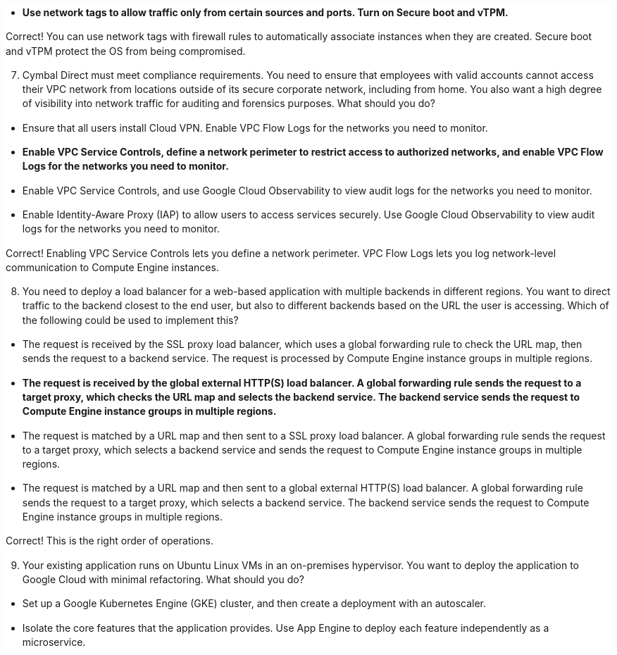 - **Use network tags to allow traffic only from certain sources and ports. Turn on Secure boot and vTPM.**

Correct! You can use network tags with firewall rules to automatically associate instances when they are created. Secure boot and vTPM protect the OS from being compromised.



7. Cymbal Direct must meet compliance requirements. You need to ensure that employees with valid accounts cannot access their VPC network from locations outside of its secure corporate network, including from home. You also want a high degree of visibility into network traffic for auditing and forensics purposes. What should you do?

- Ensure that all users install Cloud VPN. Enable VPC Flow Logs for the networks you need to monitor.

- **Enable VPC Service Controls, define a network perimeter to restrict access to authorized networks, and enable VPC Flow Logs for the networks you need to monitor.**

- Enable VPC Service Controls, and use Google Cloud Observability to view audit logs for the networks you need to monitor.

- Enable Identity-Aware Proxy (IAP) to allow users to access services securely. Use Google Cloud Observability to view audit logs for the networks you need to monitor.

Correct! Enabling VPC Service Controls lets you define a network perimeter. VPC Flow Logs lets you log network-level communication to Compute Engine instances.



8. You need to deploy a load balancer for a web-based application with multiple backends in different regions. You want to direct traffic to the backend closest to the end user, but also to different backends based on the URL the user is accessing. Which of the following could be used to implement this?

- The request is received by the SSL proxy load balancer, which uses a global forwarding rule to check the URL map, then sends the request to a backend service. The request is processed by Compute Engine instance groups in multiple regions.

- **The request is received by the global external HTTP(S) load balancer. A global forwarding rule sends the request to a target proxy, which checks the URL map and selects the backend service. The backend service sends the request to Compute Engine instance groups in multiple regions.**

- The request is matched by a URL map and then sent to a SSL proxy load balancer. A global forwarding rule sends the request to a target proxy, which selects a backend service and sends the request to Compute Engine instance groups in multiple regions.

- The request is matched by a URL map and then sent to a global external HTTP(S) load balancer. A global forwarding rule sends the request to a target proxy, which selects a backend service. The backend service sends the request to Compute Engine instance groups in multiple regions.

Correct! This is the right order of operations.

9. Your existing application runs on Ubuntu Linux VMs in an on-premises hypervisor. You want to deploy the application to Google Cloud with minimal refactoring. What should you do?

- Set up a Google Kubernetes Engine (GKE) cluster, and then create a deployment with an autoscaler.

- Isolate the core features that the application provides. Use App Engine to deploy each feature independently as a microservice.
